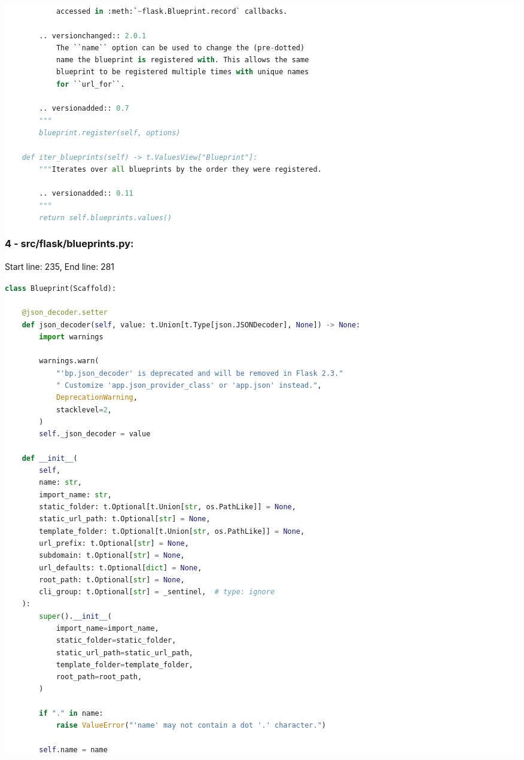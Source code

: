 ```python
            accessed in :meth:`~flask.Blueprint.record` callbacks.

        .. versionchanged:: 2.0.1
            The ``name`` option can be used to change the (pre-dotted)
            name the blueprint is registered with. This allows the same
            blueprint to be registered multiple times with unique names
            for ``url_for``.

        .. versionadded:: 0.7
        """
        blueprint.register(self, options)

    def iter_blueprints(self) -> t.ValuesView["Blueprint"]:
        """Iterates over all blueprints by the order they were registered.

        .. versionadded:: 0.11
        """
        return self.blueprints.values()
```
### 4 - src/flask/blueprints.py:

Start line: 235, End line: 281

```python
class Blueprint(Scaffold):

    @json_decoder.setter
    def json_decoder(self, value: t.Union[t.Type[json.JSONDecoder], None]) -> None:
        import warnings

        warnings.warn(
            "'bp.json_decoder' is deprecated and will be removed in Flask 2.3."
            " Customize 'app.json_provider_class' or 'app.json' instead.",
            DeprecationWarning,
            stacklevel=2,
        )
        self._json_decoder = value

    def __init__(
        self,
        name: str,
        import_name: str,
        static_folder: t.Optional[t.Union[str, os.PathLike]] = None,
        static_url_path: t.Optional[str] = None,
        template_folder: t.Optional[t.Union[str, os.PathLike]] = None,
        url_prefix: t.Optional[str] = None,
        subdomain: t.Optional[str] = None,
        url_defaults: t.Optional[dict] = None,
        root_path: t.Optional[str] = None,
        cli_group: t.Optional[str] = _sentinel,  # type: ignore
    ):
        super().__init__(
            import_name=import_name,
            static_folder=static_folder,
            static_url_path=static_url_path,
            template_folder=template_folder,
            root_path=root_path,
        )

        if "." in name:
            raise ValueError("'name' may not contain a dot '.' character.")

        self.name = name
```